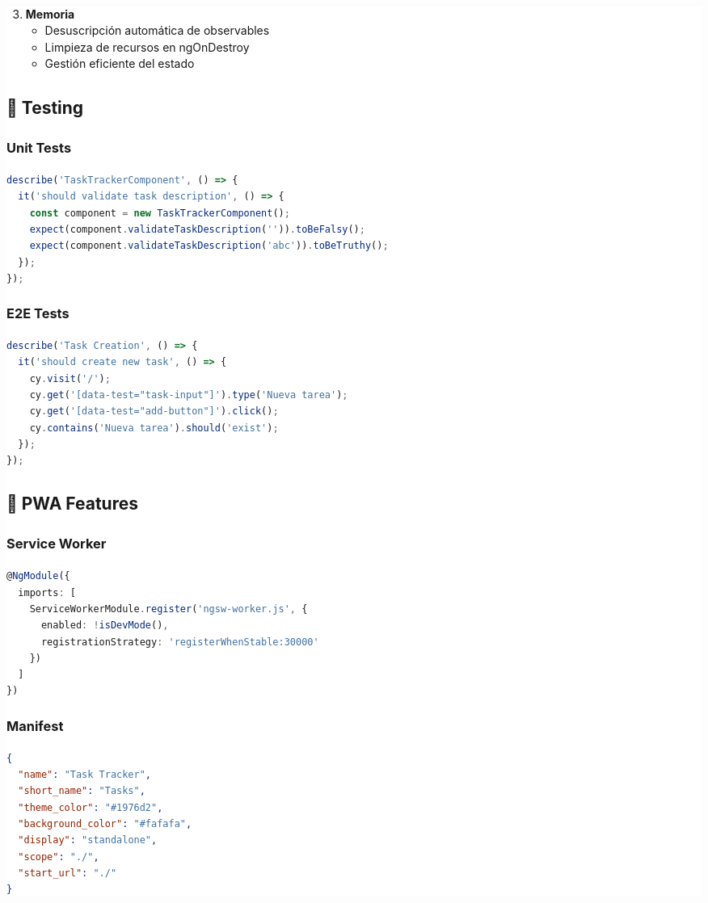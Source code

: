 3. **Memoria**
   - Desuscripción automática de observables
   - Limpieza de recursos en ngOnDestroy
   - Gestión eficiente del estado

## 🧪 Testing

### Unit Tests
```typescript
describe('TaskTrackerComponent', () => {
  it('should validate task description', () => {
    const component = new TaskTrackerComponent();
    expect(component.validateTaskDescription('')).toBeFalsy();
    expect(component.validateTaskDescription('abc')).toBeTruthy();
  });
});
```

### E2E Tests
```typescript
describe('Task Creation', () => {
  it('should create new task', () => {
    cy.visit('/');
    cy.get('[data-test="task-input"]').type('Nueva tarea');
    cy.get('[data-test="add-button"]').click();
    cy.contains('Nueva tarea').should('exist');
  });
});
```

## 📱 PWA Features

### Service Worker
```typescript
@NgModule({
  imports: [
    ServiceWorkerModule.register('ngsw-worker.js', {
      enabled: !isDevMode(),
      registrationStrategy: 'registerWhenStable:30000'
    })
  ]
})
```

### Manifest
```json
{
  "name": "Task Tracker",
  "short_name": "Tasks",
  "theme_color": "#1976d2",
  "background_color": "#fafafa",
  "display": "standalone",
  "scope": "./",
  "start_url": "./"
}
```
